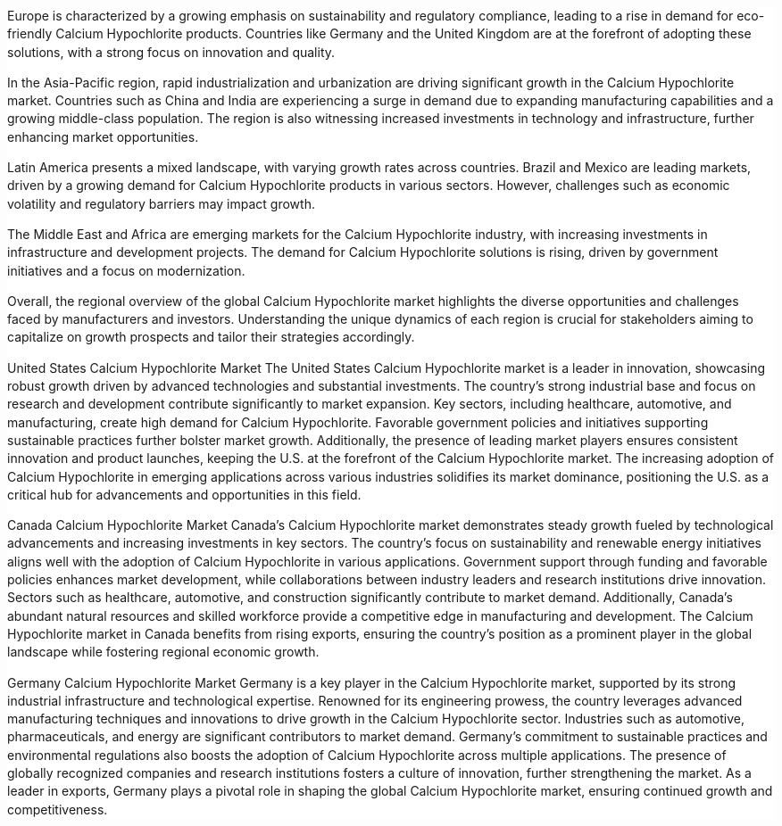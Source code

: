 Europe is characterized by a growing emphasis on sustainability and regulatory compliance, leading to a rise in demand for eco-friendly Calcium Hypochlorite products. Countries like Germany and the United Kingdom are at the forefront of adopting these solutions, with a strong focus on innovation and quality.

In the Asia-Pacific region, rapid industrialization and urbanization are driving significant growth in the Calcium Hypochlorite market. Countries such as China and India are experiencing a surge in demand due to expanding manufacturing capabilities and a growing middle-class population. The region is also witnessing increased investments in technology and infrastructure, further enhancing market opportunities.

Latin America presents a mixed landscape, with varying growth rates across countries. Brazil and Mexico are leading markets, driven by a growing demand for Calcium Hypochlorite products in various sectors. However, challenges such as economic volatility and regulatory barriers may impact growth.

The Middle East and Africa are emerging markets for the Calcium Hypochlorite industry, with increasing investments in infrastructure and development projects. The demand for Calcium Hypochlorite solutions is rising, driven by government initiatives and a focus on modernization.

Overall, the regional overview of the global Calcium Hypochlorite market highlights the diverse opportunities and challenges faced by manufacturers and investors. Understanding the unique dynamics of each region is crucial for stakeholders aiming to capitalize on growth prospects and tailor their strategies accordingly.

United States Calcium Hypochlorite Market
The United States Calcium Hypochlorite market is a leader in innovation, showcasing robust growth driven by advanced technologies and substantial investments. The country’s strong industrial base and focus on research and development contribute significantly to market expansion. Key sectors, including healthcare, automotive, and manufacturing, create high demand for Calcium Hypochlorite. Favorable government policies and initiatives supporting sustainable practices further bolster market growth. Additionally, the presence of leading market players ensures consistent innovation and product launches, keeping the U.S. at the forefront of the Calcium Hypochlorite market. The increasing adoption of Calcium Hypochlorite in emerging applications across various industries solidifies its market dominance, positioning the U.S. as a critical hub for advancements and opportunities in this field.

Canada Calcium Hypochlorite Market
Canada’s Calcium Hypochlorite market demonstrates steady growth fueled by technological advancements and increasing investments in key sectors. The country’s focus on sustainability and renewable energy initiatives aligns well with the adoption of Calcium Hypochlorite in various applications. Government support through funding and favorable policies enhances market development, while collaborations between industry leaders and research institutions drive innovation. Sectors such as healthcare, automotive, and construction significantly contribute to market demand. Additionally, Canada’s abundant natural resources and skilled workforce provide a competitive edge in manufacturing and development. The Calcium Hypochlorite market in Canada benefits from rising exports, ensuring the country’s position as a prominent player in the global landscape while fostering regional economic growth.

Germany Calcium Hypochlorite Market
Germany is a key player in the Calcium Hypochlorite market, supported by its strong industrial infrastructure and technological expertise. Renowned for its engineering prowess, the country leverages advanced manufacturing techniques and innovations to drive growth in the Calcium Hypochlorite sector. Industries such as automotive, pharmaceuticals, and energy are significant contributors to market demand. Germany’s commitment to sustainable practices and environmental regulations also boosts the adoption of Calcium Hypochlorite across multiple applications. The presence of globally recognized companies and research institutions fosters a culture of innovation, further strengthening the market. As a leader in exports, Germany plays a pivotal role in shaping the global Calcium Hypochlorite market, ensuring continued growth and competitiveness.

